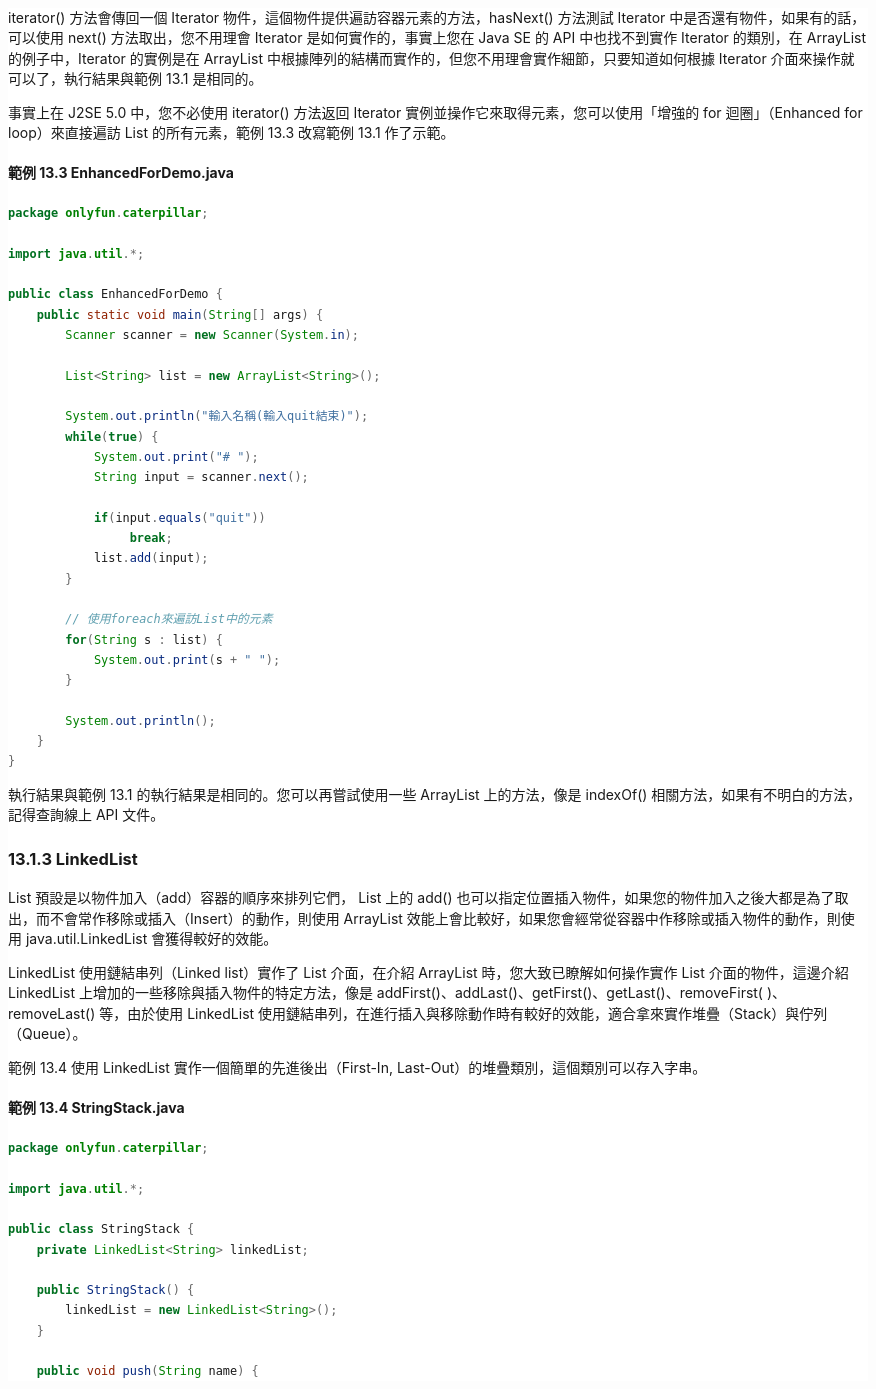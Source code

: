 iterator() 方法會傳回一個 Iterator 物件，這個物件提供遍訪容器元素的方法，hasNext() 方法測試 Iterator 中是否還有物件，如果有的話，可以使用 next() 方法取出，您不用理會 Iterator 是如何實作的，事實上您在 Java SE 的 API 中也找不到實作 Iterator 的類別，在 ArrayList 的例子中，Iterator 的實例是在 ArrayList 中根據陣列的結構而實作的，但您不用理會實作細節，只要知道如何根據 Iterator 介面來操作就可以了，執行結果與範例 13.1 是相同的。

事實上在 J2SE 5.0 中，您不必使用 iterator() 方法返回 Iterator 實例並操作它來取得元素，您可以使用「增強的 for 迴圈」（Enhanced for loop）來直接遍訪 List 的所有元素，範例 13.3 改寫範例 13.1 作了示範。

#### **範例 13.3  EnhancedForDemo.java**
```java
package onlyfun.caterpillar;
 
import java.util.*;
 
public class EnhancedForDemo {
    public static void main(String[] args) {
        Scanner scanner = new Scanner(System.in);
        
        List<String> list = new ArrayList<String>();
        
        System.out.println("輸入名稱(輸入quit結束)"); 
        while(true) { 
            System.out.print("# "); 
            String input = scanner.next(); 

            if(input.equals("quit"))
                 break; 
            list.add(input); 
        }
        
        // 使用foreach來遍訪List中的元素
        for(String s : list) {
            System.out.print(s + " ");
        }
        
        System.out.println(); 
    }
}
```

執行結果與範例 13.1 的執行結果是相同的。您可以再嘗試使用一些 ArrayList 上的方法，像是 indexOf() 相關方法，如果有不明白的方法，記得查詢線上 API 文件。

### 13.1.3 LinkedList

List 預設是以物件加入（add）容器的順序來排列它們， List 上的 add() 也可以指定位置插入物件，如果您的物件加入之後大都是為了取出，而不會常作移除或插入（Insert）的動作，則使用 ArrayList 效能上會比較好，如果您會經常從容器中作移除或插入物件的動作，則使用 java.util.LinkedList 會獲得較好的效能。

LinkedList 使用鏈結串列（Linked list）實作了 List 介面，在介紹 ArrayList 時，您大致已瞭解如何操作實作 List 介面的物件，這邊介紹 LinkedList 上增加的一些移除與插入物件的特定方法，像是 addFirst()、addLast()、getFirst()、getLast()、removeFirst( )、removeLast() 等，由於使用 LinkedList 使用鏈結串列，在進行插入與移除動作時有較好的效能，適合拿來實作堆疊（Stack）與佇列（Queue）。

範例 13.4 使用 LinkedList 實作一個簡單的先進後出（First-In, Last-Out）的堆疊類別，這個類別可以存入字串。

#### **範例 13.4  StringStack.java**
```java
package onlyfun.caterpillar;
 
import java.util.*;
 
public class StringStack {
    private LinkedList<String> linkedList;
    
    public StringStack() {
        linkedList = new LinkedList<String>();
    }
    
    public void push(String name) { 
```